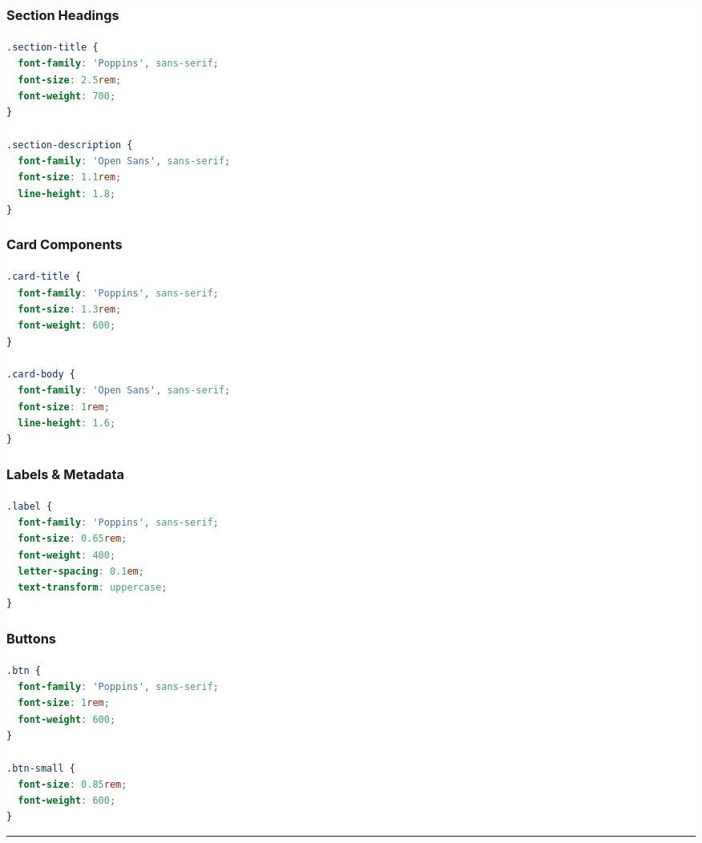 ### Section Headings
```css
.section-title {
  font-family: 'Poppins', sans-serif;
  font-size: 2.5rem;
  font-weight: 700;
}

.section-description {
  font-family: 'Open Sans', sans-serif;
  font-size: 1.1rem;
  line-height: 1.8;
}
```

### Card Components
```css
.card-title {
  font-family: 'Poppins', sans-serif;
  font-size: 1.3rem;
  font-weight: 600;
}

.card-body {
  font-family: 'Open Sans', sans-serif;
  font-size: 1rem;
  line-height: 1.6;
}
```

### Labels & Metadata
```css
.label {
  font-family: 'Poppins', sans-serif;
  font-size: 0.65rem;
  font-weight: 400;
  letter-spacing: 0.1em;
  text-transform: uppercase;
}
```

### Buttons
```css
.btn {
  font-family: 'Poppins', sans-serif;
  font-size: 1rem;
  font-weight: 600;
}

.btn-small {
  font-size: 0.85rem;
  font-weight: 600;
}
```

---